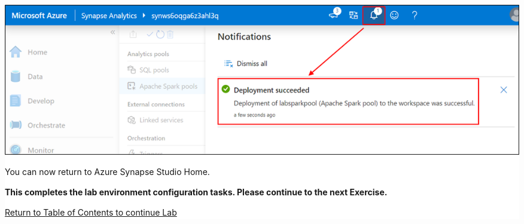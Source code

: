   ![Spark pool deployment notification](../media/synapse-studio-spark-pool-complete.png "Spark pool deployment notification")

   You can now return to Azure Synapse Studio Home.

**This completes the lab environment configuration tasks. Please continue to the next Exercise.**

[Return to Table of Contents to continue Lab](./README.md)
